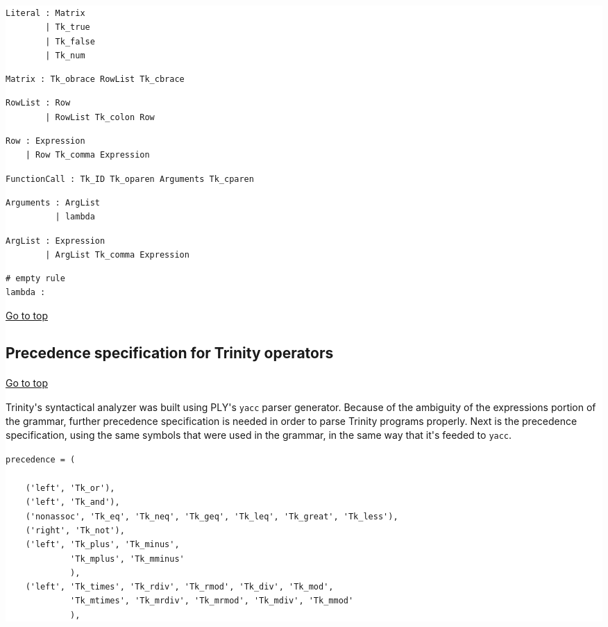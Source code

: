 ```
Literal : Matrix
        | Tk_true
        | Tk_false
        | Tk_num
```

```
Matrix : Tk_obrace RowList Tk_cbrace
```

```
RowList : Row
        | RowList Tk_colon Row
```

```
Row : Expression
    | Row Tk_comma Expression
```

```
FunctionCall : Tk_ID Tk_oparen Arguments Tk_cparen
```

```
Arguments : ArgList
          | lambda
```

```
ArgList : Expression
        | ArgList Tk_comma Expression
```

```
# empty rule
lambda : 
```
[Go to top](https://github.com/throoze/trinity#trinity)

Precedence specification for Trinity operators
----------------------------------------------
[Go to top](https://github.com/throoze/trinity#trinity)

Trinity's syntactical analyzer was built using PLY's `yacc` parser generator.
Because of the ambiguity of the expressions portion of the grammar, further
precedence specification is needed in order to parse Trinity programs properly.
Next is the precedence specification, using the same symbols that were used in
the grammar, in the same way that it's feeded to `yacc`.

    precedence = (
        
        ('left', 'Tk_or'),
        ('left', 'Tk_and'),
        ('nonassoc', 'Tk_eq', 'Tk_neq', 'Tk_geq', 'Tk_leq', 'Tk_great', 'Tk_less'),
        ('right', 'Tk_not'),
        ('left', 'Tk_plus', 'Tk_minus',
                 'Tk_mplus', 'Tk_mminus'
                 ),
        ('left', 'Tk_times', 'Tk_rdiv', 'Tk_rmod', 'Tk_div', 'Tk_mod',
                 'Tk_mtimes', 'Tk_mrdiv', 'Tk_mrmod', 'Tk_mdiv', 'Tk_mmod'
                 ),
       